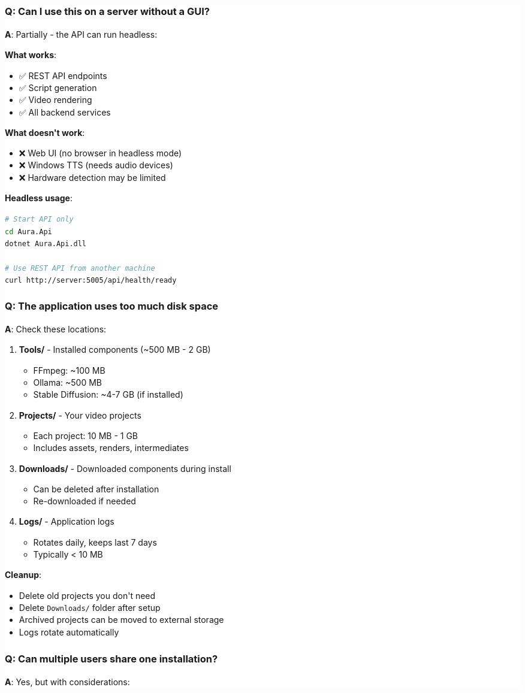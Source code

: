 ### Q: Can I use this on a server without a GUI?

**A**: Partially - the API can run headless:

**What works**:
- ✅ REST API endpoints
- ✅ Script generation
- ✅ Video rendering
- ✅ All backend services

**What doesn't work**:
- ❌ Web UI (no browser in headless mode)
- ❌ Windows TTS (needs audio devices)
- ❌ Hardware detection may be limited

**Headless usage**:
```bash
# Start API only
cd Aura.Api
dotnet Aura.Api.dll

# Use REST API from another machine
curl http://server:5005/api/health/ready
```

### Q: The application uses too much disk space

**A**: Check these locations:

1. **Tools/** - Installed components (~500 MB - 2 GB)
   - FFmpeg: ~100 MB
   - Ollama: ~500 MB
   - Stable Diffusion: ~4-7 GB (if installed)

2. **Projects/** - Your video projects
   - Each project: 10 MB - 1 GB
   - Includes assets, renders, intermediates

3. **Downloads/** - Downloaded components during install
   - Can be deleted after installation
   - Re-downloaded if needed

4. **Logs/** - Application logs
   - Rotates daily, keeps last 7 days
   - Typically < 10 MB

**Cleanup**:
- Delete old projects you don't need
- Delete `Downloads/` folder after setup
- Archived projects can be moved to external storage
- Logs rotate automatically

### Q: Can multiple users share one installation?

**A**: Yes, but with considerations:
